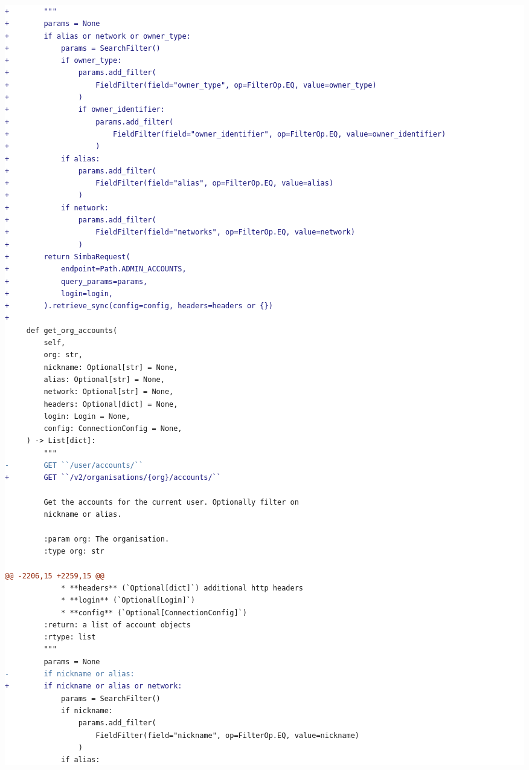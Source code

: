 ```diff
+        """
+        params = None
+        if alias or network or owner_type:
+            params = SearchFilter()
+            if owner_type:
+                params.add_filter(
+                    FieldFilter(field="owner_type", op=FilterOp.EQ, value=owner_type)
+                )
+                if owner_identifier:
+                    params.add_filter(
+                        FieldFilter(field="owner_identifier", op=FilterOp.EQ, value=owner_identifier)
+                    )
+            if alias:
+                params.add_filter(
+                    FieldFilter(field="alias", op=FilterOp.EQ, value=alias)
+                )
+            if network:
+                params.add_filter(
+                    FieldFilter(field="networks", op=FilterOp.EQ, value=network)
+                )
+        return SimbaRequest(
+            endpoint=Path.ADMIN_ACCOUNTS,
+            query_params=params,
+            login=login,
+        ).retrieve_sync(config=config, headers=headers or {})
+
     def get_org_accounts(
         self,
         org: str,
         nickname: Optional[str] = None,
         alias: Optional[str] = None,
         network: Optional[str] = None,
         headers: Optional[dict] = None,
         login: Login = None,
         config: ConnectionConfig = None,
     ) -> List[dict]:
         """
-        GET ``/user/accounts/``
+        GET ``/v2/organisations/{org}/accounts/``
 
         Get the accounts for the current user. Optionally filter on
         nickname or alias.
 
         :param org: The organisation.
         :type org: str
 
@@ -2206,15 +2259,15 @@
             * **headers** (`Optional[dict]`) additional http headers
             * **login** (`Optional[Login]`)
             * **config** (`Optional[ConnectionConfig]`)
         :return: a list of account objects
         :rtype: list
         """
         params = None
-        if nickname or alias:
+        if nickname or alias or network:
             params = SearchFilter()
             if nickname:
                 params.add_filter(
                     FieldFilter(field="nickname", op=FilterOp.EQ, value=nickname)
                 )
             if alias:
```